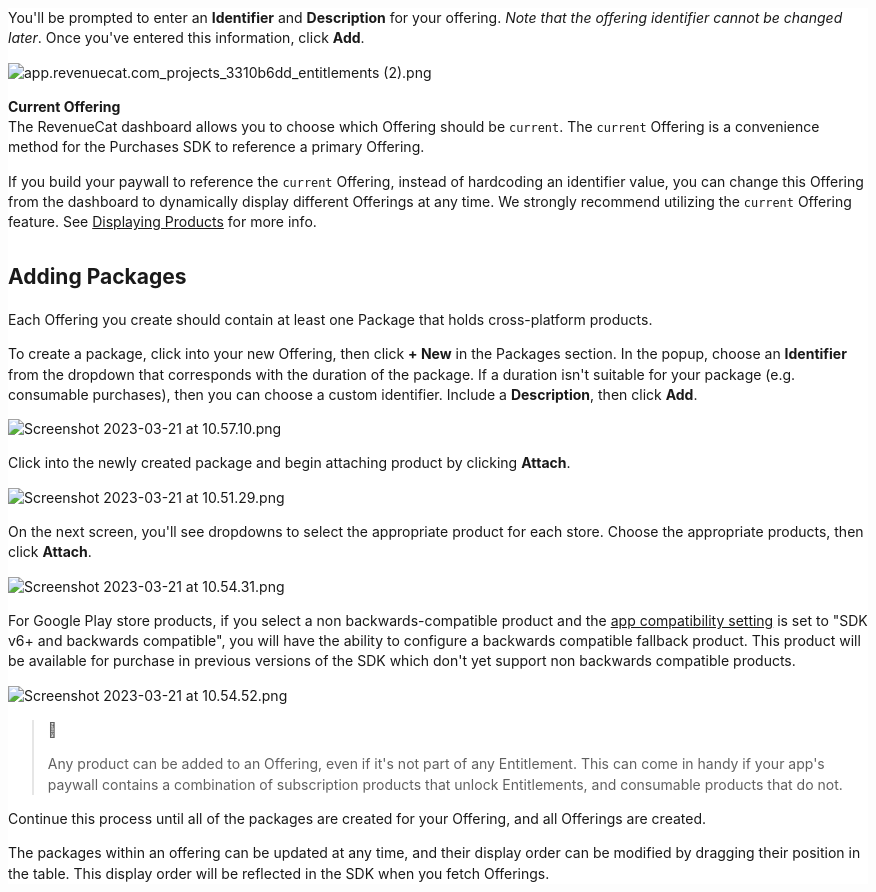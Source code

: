 You'll be prompted to enter an **Identifier** and **Description** for your offering. _Note that the offering identifier cannot be changed later_. Once you've entered this information, click **Add**.

![](https://files.readme.io/0b9a2f4-app.revenuecat.com_projects_3310b6dd_entitlements_2.png "app.revenuecat.com_projects_3310b6dd_entitlements (2).png")

**Current Offering**  
The RevenueCat dashboard allows you to choose which Offering should be `current`. The `current` Offering is a convenience method for the Purchases SDK to reference a primary Offering. 

If you build your paywall to reference the `current` Offering, instead of hardcoding an identifier value, you can change this Offering from the dashboard to dynamically display different Offerings at any time. We strongly recommend utilizing the `current` Offering feature. See [Displaying Products](doc:displaying-products) for more info.

## Adding Packages

Each Offering you create should contain at least one Package that holds cross-platform products. 

To create a package, click into your new Offering, then click **+ New** in the Packages section. In the popup, choose an **Identifier** from the dropdown that corresponds with the duration of the package. If a duration isn't suitable for your package (e.g. consumable purchases), then you can choose a custom identifier. Include a **Description**, then click **Add**. 

![](https://files.readme.io/f416859-Screenshot_2023-03-21_at_10.57.10.png "Screenshot 2023-03-21 at 10.57.10.png")

Click into the newly created package and begin attaching product by clicking **Attach**.

![](https://files.readme.io/0c981f7-Screenshot_2023-03-21_at_10.51.29.png "Screenshot 2023-03-21 at 10.51.29.png")

On the next screen, you'll see dropdowns to select the appropriate product for each store. Choose the appropriate products, then click **Attach**.

![](https://files.readme.io/9bad7ea-Screenshot_2023-03-21_at_10.54.31.png "Screenshot 2023-03-21 at 10.54.31.png")

For Google Play store products, if you select a non backwards-compatible product and the [app compatibility setting](doc:google-subscriptions-and-backwards-compatibility) is set to "SDK v6+ and backwards compatible", you will have the ability to configure a backwards compatible fallback product. This product will be available for purchase in previous versions of the SDK which don't yet support non backwards compatible products.

![](https://files.readme.io/fba3a35-Screenshot_2023-03-21_at_10.54.52.png "Screenshot 2023-03-21 at 10.54.52.png")

> 📘 
> 
> Any product can be added to an Offering, even if it's not part of any Entitlement. This can come in handy if your app's paywall contains a combination of subscription products that unlock Entitlements, and consumable products that do not.

Continue this process until all of the packages are created for your Offering, and all Offerings are created.

The packages within an offering can be updated at any time, and their display order can be modified by dragging their position in the table. This display order will be reflected in the SDK when you fetch Offerings.
